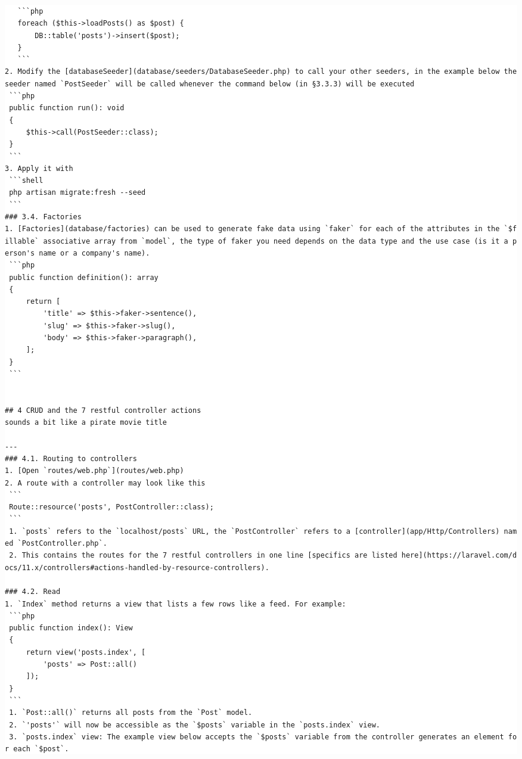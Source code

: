    ```
      ```php
      foreach ($this->loadPosts() as $post) {
          DB::table('posts')->insert($post);
      }
      ```
2. Modify the [databaseSeeder](database/seeders/DatabaseSeeder.php) to call your other seeders, in the example below the seeder named `PostSeeder` will be called whenever the command below (in §3.3.3) will be executed
    ```php
    public function run(): void
    {
        $this->call(PostSeeder::class);
    }
    ```
3. Apply it with
    ```shell
    php artisan migrate:fresh --seed
    ```
### 3.4. Factories
1. [Factories](database/factories) can be used to generate fake data using `faker` for each of the attributes in the `$fillable` associative array from `model`, the type of faker you need depends on the data type and the use case (is it a person's name or a company's name).
    ```php
    public function definition(): array
    {
        return [
            'title' => $this->faker->sentence(),
            'slug' => $this->faker->slug(),
            'body' => $this->faker->paragraph(),
        ];
    }
    ```


## 4 CRUD and the 7 restful controller actions
sounds a bit like a pirate movie title

---
### 4.1. Routing to controllers
1. [Open `routes/web.php`](routes/web.php)
2. A route with a controller may look like this
    ```
    Route::resource('posts', PostController::class);
    ```
    1. `posts` refers to the `localhost/posts` URL, the `PostController` refers to a [controller](app/Http/Controllers) named `PostController.php`.
    2. This contains the routes for the 7 restful controllers in one line [specifics are listed here](https://laravel.com/docs/11.x/controllers#actions-handled-by-resource-controllers).

### 4.2. Read
1. `Index` method returns a view that lists a few rows like a feed. For example:
    ```php
    public function index(): View
    {
        return view('posts.index', [
            'posts' => Post::all()
        ]);
    }
    ```
    1. `Post::all()` returns all posts from the `Post` model.
    2. `'posts'` will now be accessible as the `$posts` variable in the `posts.index` view.
    3. `posts.index` view: The example view below accepts the `$posts` variable from the controller generates an element for each `$post`.
   ```
